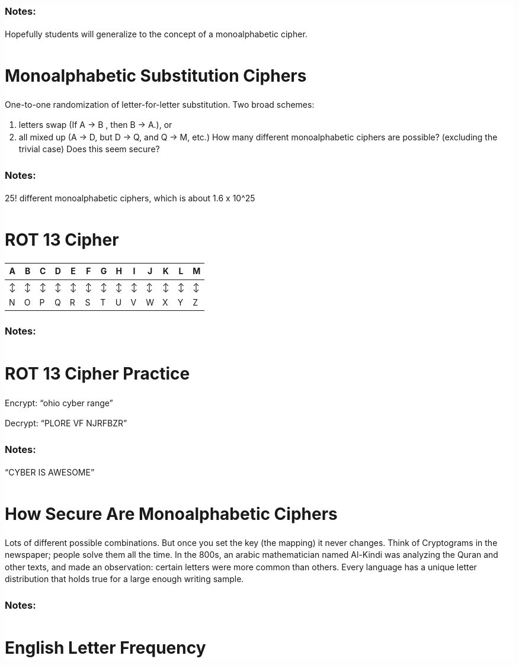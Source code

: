 ### Notes:
Hopefully students will generalize to the concept of a monoalphabetic cipher.


# Monoalphabetic Substitution Ciphers
One-to-one randomization of letter-for-letter substitution.
Two broad schemes:
1) letters swap (If A → B , then B → A.), or
2) all mixed up (A → D, but D → Q, and Q → M, etc.)
How many different monoalphabetic ciphers are possible? (excluding the trivial case)
Does this seem secure?

### Notes:
25! different monoalphabetic ciphers, which is about 1.6 x 10^25


# ROT 13 Cipher

| A | B | C | D | E | F | G | H | I | J | K | L | M |
| --- | --- | --- | --- | --- | --- | --- | --- | --- | --- | --- | --- | --- |
| ↕ | ↕ | ↕ | ↕ | ↕ | ↕ | ↕ | ↕ | ↕ | ↕ | ↕ | ↕ | ↕ |
| N | O | P | Q | R | S | T | U | V | W | X | Y | Z |

### Notes:


# ROT 13 Cipher Practice
Encrypt: “ohio cyber range”

Decrypt: “PLORE VF NJRFBZR”

### Notes:
“CYBER IS AWESOME”


# How Secure Are Monoalphabetic Ciphers
Lots of different possible combinations.
But once you set the key (the mapping) it never changes.
Think of Cryptograms in the newspaper; people solve them all the time.
In the 800s, an arabic mathematician named Al-Kindi was analyzing the Quran and other texts, and made an observation: certain letters were more common than others.
Every language has a unique letter distribution that holds true for a large enough writing sample.

### Notes:


# English Letter Frequency

